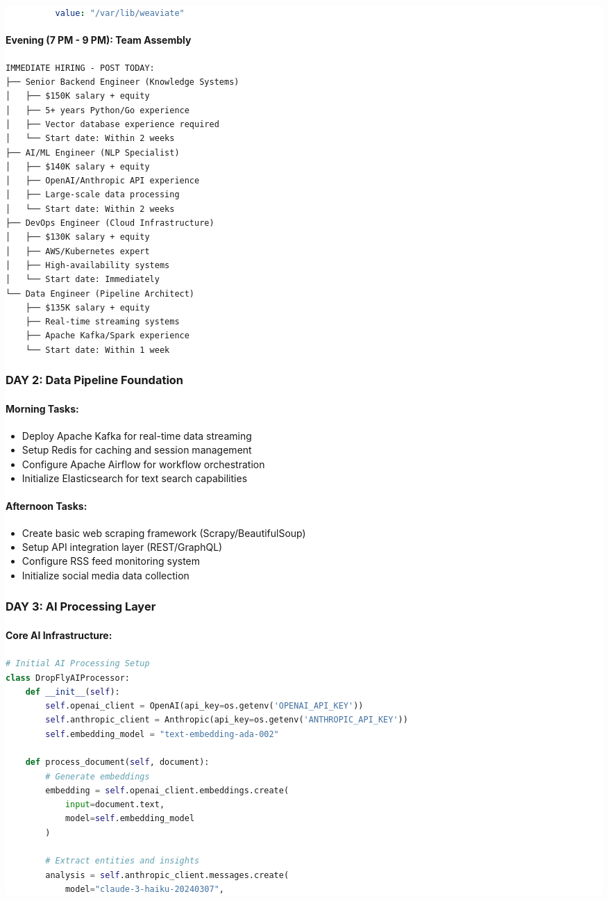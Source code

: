 ```yaml
          value: "/var/lib/weaviate"
```

#### **Evening (7 PM - 9 PM): Team Assembly**
```
IMMEDIATE HIRING - POST TODAY:
├── Senior Backend Engineer (Knowledge Systems)
│   ├── $150K salary + equity
│   ├── 5+ years Python/Go experience
│   ├── Vector database experience required
│   └── Start date: Within 2 weeks
├── AI/ML Engineer (NLP Specialist)
│   ├── $140K salary + equity
│   ├── OpenAI/Anthropic API experience
│   ├── Large-scale data processing
│   └── Start date: Within 2 weeks
├── DevOps Engineer (Cloud Infrastructure)
│   ├── $130K salary + equity
│   ├── AWS/Kubernetes expert
│   ├── High-availability systems
│   └── Start date: Immediately
└── Data Engineer (Pipeline Architect)
    ├── $135K salary + equity
    ├── Real-time streaming systems
    ├── Apache Kafka/Spark experience
    └── Start date: Within 1 week
```

### **DAY 2: Data Pipeline Foundation**

#### **Morning Tasks:**
- Deploy Apache Kafka for real-time data streaming
- Setup Redis for caching and session management  
- Configure Apache Airflow for workflow orchestration
- Initialize Elasticsearch for text search capabilities

#### **Afternoon Tasks:**
- Create basic web scraping framework (Scrapy/BeautifulSoup)
- Setup API integration layer (REST/GraphQL)
- Configure RSS feed monitoring system
- Initialize social media data collection

### **DAY 3: AI Processing Layer**

#### **Core AI Infrastructure:**
```python
# Initial AI Processing Setup
class DropFlyAIProcessor:
    def __init__(self):
        self.openai_client = OpenAI(api_key=os.getenv('OPENAI_API_KEY'))
        self.anthropic_client = Anthropic(api_key=os.getenv('ANTHROPIC_API_KEY'))
        self.embedding_model = "text-embedding-ada-002"
        
    def process_document(self, document):
        # Generate embeddings
        embedding = self.openai_client.embeddings.create(
            input=document.text,
            model=self.embedding_model
        )
        
        # Extract entities and insights
        analysis = self.anthropic_client.messages.create(
            model="claude-3-haiku-20240307",
```